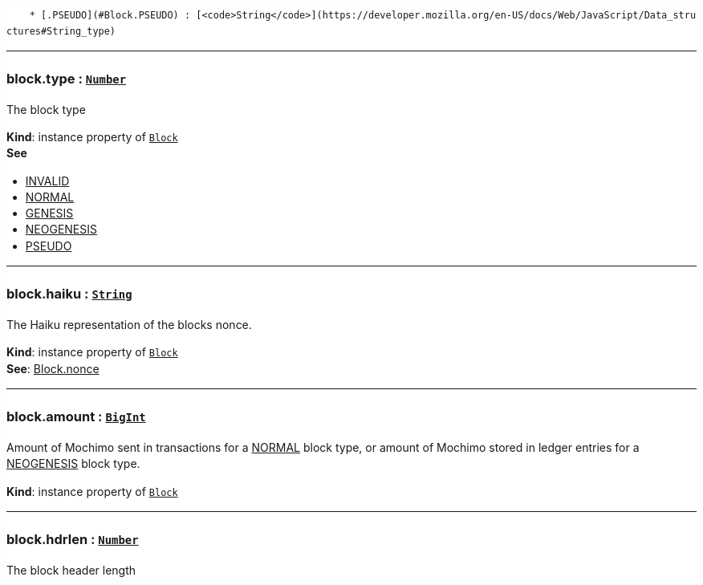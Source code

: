         * [.PSEUDO](#Block.PSEUDO) : [<code>String</code>](https://developer.mozilla.org/en-US/docs/Web/JavaScript/Data_structures#String_type)


* * *

<a name="Block+type"></a>

### block.type : [<code>Number</code>](https://developer.mozilla.org/en-US/docs/Web/JavaScript/Data_structures#Number_type)
The block type

**Kind**: instance property of [<code>Block</code>](#Block)  
**See**

- [INVALID](#Block.INVALID)
- [NORMAL](#Block.NORMAL)
- [GENESIS](#Block.GENESIS)
- [NEOGENESIS](#Block.NEOGENESIS)
- [PSEUDO](#Block.PSEUDO)


* * *

<a name="Block+haiku"></a>

### block.haiku : [<code>String</code>](https://developer.mozilla.org/en-US/docs/Web/JavaScript/Data_structures#String_type)
The Haiku representation of the blocks nonce.

**Kind**: instance property of [<code>Block</code>](#Block)  
**See**: [Block.nonce](Block.nonce)  

* * *

<a name="Block+amount"></a>

### block.amount : [<code>BigInt</code>](https://developer.mozilla.org/en-US/docs/Web/JavaScript/Reference/Global_Objects/BigInt)
Amount of Mochimo sent in transactions for a [NORMAL](#Block.NORMAL)
block type, or amount of Mochimo stored in ledger entries for a
[NEOGENESIS](#Block.NEOGENESIS) block type.

**Kind**: instance property of [<code>Block</code>](#Block)  

* * *

<a name="Block+hdrlen"></a>

### block.hdrlen : [<code>Number</code>](https://developer.mozilla.org/en-US/docs/Web/JavaScript/Data_structures#Number_type)
The block header length
